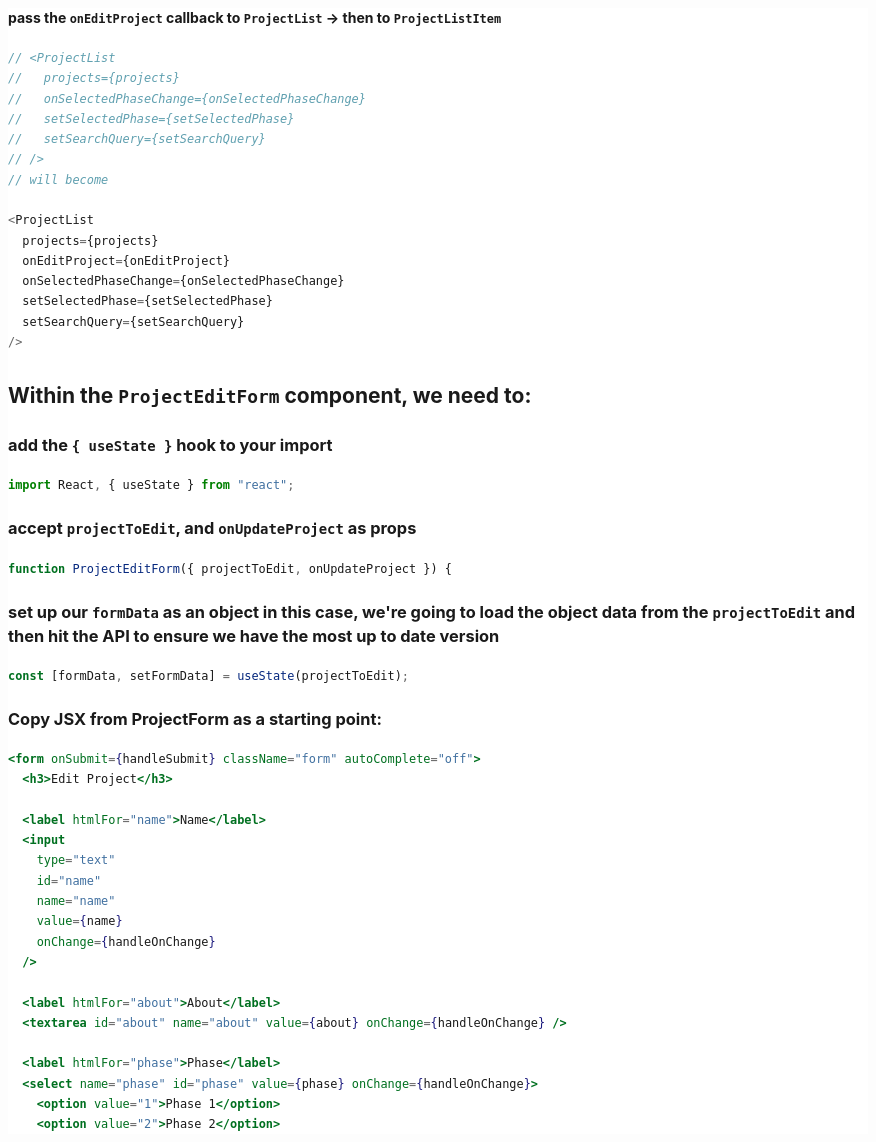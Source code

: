 #### pass the `onEditProject` callback to `ProjectList` -> then to `ProjectListItem`

```js
// <ProjectList
//   projects={projects}
//   onSelectedPhaseChange={onSelectedPhaseChange}
//   setSelectedPhase={setSelectedPhase}
//   setSearchQuery={setSearchQuery}
// />
// will become

<ProjectList
  projects={projects}
  onEditProject={onEditProject}
  onSelectedPhaseChange={onSelectedPhaseChange}
  setSelectedPhase={setSelectedPhase}
  setSearchQuery={setSearchQuery}
/>
```

## Within the `ProjectEditForm` component, we need to:

### add the `{ useState }` hook to your import

```js
import React, { useState } from "react";
```

### accept `projectToEdit`, and `onUpdateProject` as props

```js
function ProjectEditForm({ projectToEdit, onUpdateProject }) {
```

### set up our `formData` as an object in this case, we're going to load the object data from the `projectToEdit` and then hit the API to ensure we have the most up to date version

```js
const [formData, setFormData] = useState(projectToEdit);
```

### Copy JSX from ProjectForm as a starting point:

```jsx
<form onSubmit={handleSubmit} className="form" autoComplete="off">
  <h3>Edit Project</h3>

  <label htmlFor="name">Name</label>
  <input
    type="text"
    id="name"
    name="name"
    value={name}
    onChange={handleOnChange}
  />

  <label htmlFor="about">About</label>
  <textarea id="about" name="about" value={about} onChange={handleOnChange} />

  <label htmlFor="phase">Phase</label>
  <select name="phase" id="phase" value={phase} onChange={handleOnChange}>
    <option value="1">Phase 1</option>
    <option value="2">Phase 2</option>
```